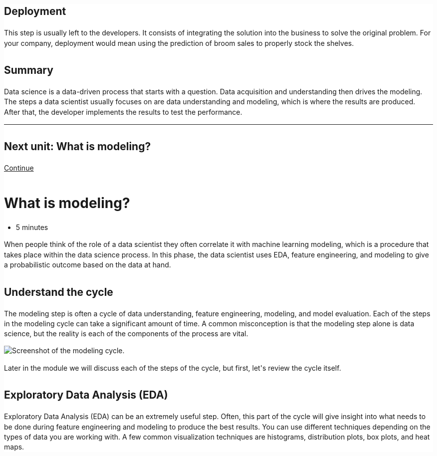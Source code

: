 ## Deployment

This step is usually left to the developers. It consists of integrating the solution into the business to solve the original problem. For your company, deployment would mean using the prediction of broom sales to properly stock the shelves.

## Summary

Data science is a data-driven process that starts with a question. Data acquisition and understanding then drives the modeling. The steps a data scientist usually focuses on are data understanding and modeling, which is where the results are produced. After that, the developer implements the results to test the performance.

------

## Next unit: What is modeling?

[Continue](https://docs.microsoft.com/en-us/learn/modules/intro-to-data-science-in-azure/3-what-is-modeling)







# What is modeling?

- 5 minutes

When people think of the role of a data scientist they often correlate it with machine learning modeling, which is a procedure that takes place within the data science process. In this phase, the data scientist uses EDA, feature engineering, and modeling to give a probabilistic outcome based on the data at hand.

## Understand the cycle

The modeling step is often a cycle of data understanding, feature engineering, modeling, and model evaluation. Each of the steps in the modeling cycle can take a significant amount of time. A common misconception is that the modeling step alone is data science, but the reality is each of the components of the process are vital.

![Screenshot of the modeling cycle.](https://docs.microsoft.com/en-us/learn/data-ai-cert/intro-to-data-science-in-azure/media/3-modeling-cycle.png)

Later in the module we will discuss each of the steps of the cycle, but first, let's review the cycle itself.

## Exploratory Data Analysis (EDA)

Exploratory Data Analysis (EDA) can be an extremely useful step. Often, this part of the cycle will give insight into what needs to be done during feature engineering and modeling to produce the best results. You can use different techniques depending on the types of data you are working with. A few common visualization techniques are histograms, distribution plots, box plots, and heat maps.
